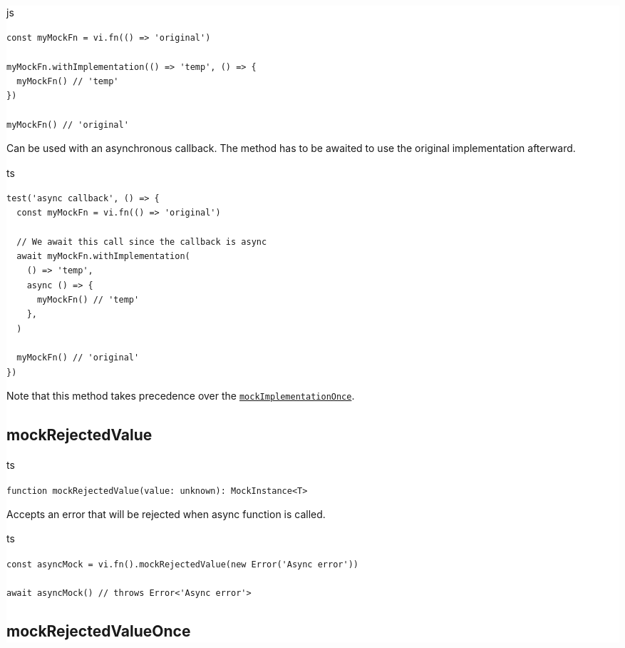 js

```
const myMockFn = vi.fn(() => 'original')

myMockFn.withImplementation(() => 'temp', () => {
  myMockFn() // 'temp'
})

myMockFn() // 'original'
```

Can be used with an asynchronous callback. The method has to be awaited to use the original implementation afterward.

ts

```
test('async callback', () => {
  const myMockFn = vi.fn(() => 'original')

  // We await this call since the callback is async
  await myMockFn.withImplementation(
    () => 'temp',
    async () => {
      myMockFn() // 'temp'
    },
  )

  myMockFn() // 'original'
})
```

Note that this method takes precedence over the [`mockImplementationOnce`](https://vitest.dev/api/mock#mockimplementationonce).

mockRejectedValue [​](https://vitest.dev/api/mock#mockrejectedvalue)
--------------------------------------------------------------------

ts

```
function mockRejectedValue(value: unknown): MockInstance<T>
```

Accepts an error that will be rejected when async function is called.

ts

```
const asyncMock = vi.fn().mockRejectedValue(new Error('Async error'))

await asyncMock() // throws Error<'Async error'>
```

mockRejectedValueOnce [​](https://vitest.dev/api/mock#mockrejectedvalueonce)
----------------------------------------------------------------------------

